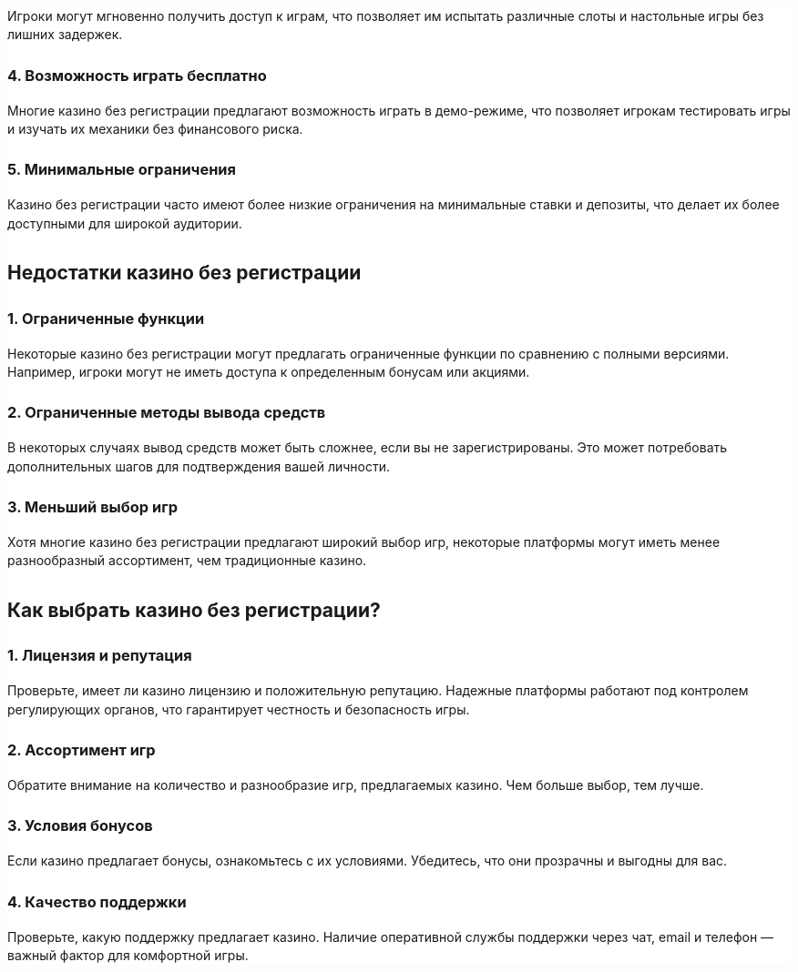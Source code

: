 Игроки могут мгновенно получить доступ к играм, что позволяет им испытать различные слоты и настольные игры без лишних задержек.

### 4. Возможность играть бесплатно

Многие казино без регистрации предлагают возможность играть в демо-режиме, что позволяет игрокам тестировать игры и изучать их механики без финансового риска.

### 5. Минимальные ограничения

Казино без регистрации часто имеют более низкие ограничения на минимальные ставки и депозиты, что делает их более доступными для широкой аудитории.

## Недостатки казино без регистрации

### 1. Ограниченные функции

Некоторые казино без регистрации могут предлагать ограниченные функции по сравнению с полными версиями. Например, игроки могут не иметь доступа к определенным бонусам или акциями.

### 2. Ограниченные методы вывода средств

В некоторых случаях вывод средств может быть сложнее, если вы не зарегистрированы. Это может потребовать дополнительных шагов для подтверждения вашей личности.

### 3. Меньший выбор игр

Хотя многие казино без регистрации предлагают широкий выбор игр, некоторые платформы могут иметь менее разнообразный ассортимент, чем традиционные казино.

## Как выбрать казино без регистрации?

### 1. Лицензия и репутация

Проверьте, имеет ли казино лицензию и положительную репутацию. Надежные платформы работают под контролем регулирующих органов, что гарантирует честность и безопасность игры.

### 2. Ассортимент игр

Обратите внимание на количество и разнообразие игр, предлагаемых казино. Чем больше выбор, тем лучше.

### 3. Условия бонусов

Если казино предлагает бонусы, ознакомьтесь с их условиями. Убедитесь, что они прозрачны и выгодны для вас.

### 4. Качество поддержки

Проверьте, какую поддержку предлагает казино. Наличие оперативной службы поддержки через чат, email и телефон — важный фактор для комфортной игры.
